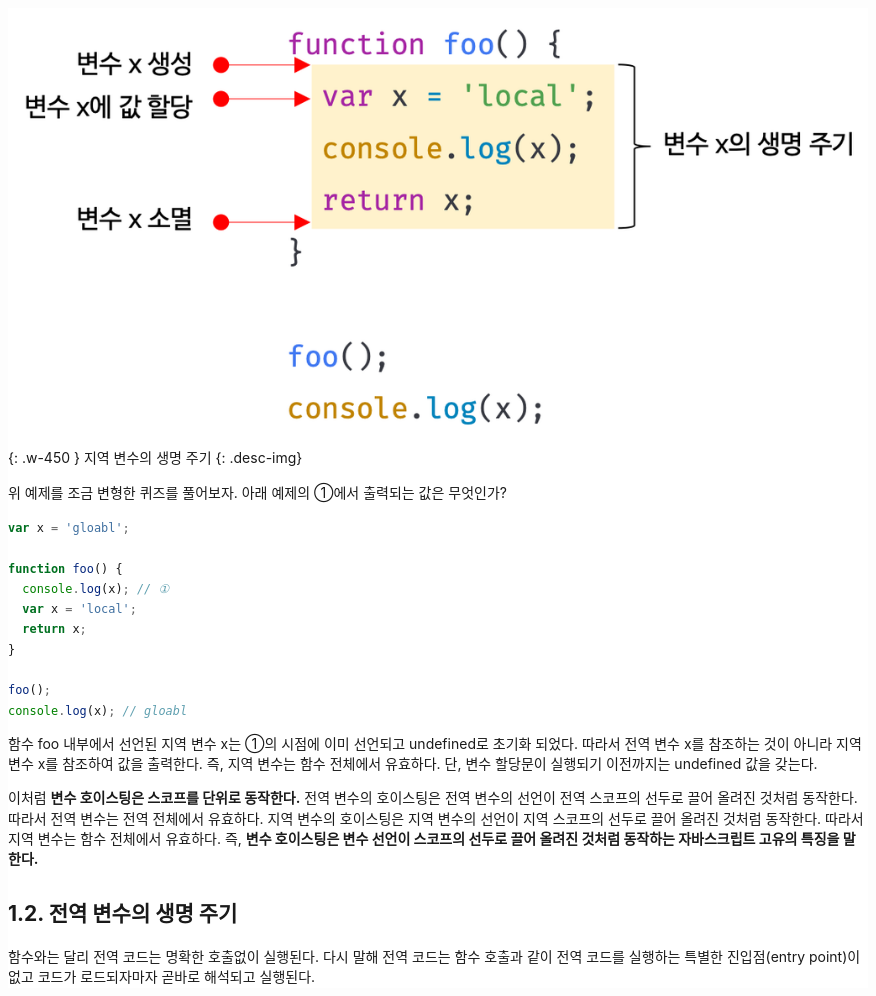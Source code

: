 ![](/assets/fs-images/13-1.png)
{: .w-450 }
지역 변수의 생명 주기
{: .desc-img}

위 예제를 조금 변형한 퀴즈를 풀어보자. 아래 예제의 ①에서 출력되는 값은 무엇인가?

```javascript
var x = 'gloabl';

function foo() {
  console.log(x); // ①
  var x = 'local';
  return x;
}

foo();
console.log(x); // gloabl
```

함수 foo 내부에서 선언된 지역 변수 x는 ①의 시점에 이미 선언되고 undefined로 초기화 되었다. 따라서 전역 변수 x를 참조하는 것이 아니라 지역 변수 x를 참조하여 값을 출력한다. 즉, 지역 변수는 함수 전체에서 유효하다. 단, 변수 할당문이 실행되기 이전까지는 undefined 값을 갖는다.

이처럼 **변수 호이스팅은 스코프를 단위로 동작한다.** 전역 변수의 호이스팅은 전역 변수의 선언이 전역 스코프의 선두로 끌어 올려진 것처럼 동작한다. 따라서 전역 변수는 전역 전체에서 유효하다. 지역 변수의 호이스팅은 지역 변수의 선언이 지역 스코프의 선두로 끌어 올려진 것처럼 동작한다. 따라서 지역 변수는 함수 전체에서 유효하다. 즉, **변수 호이스팅은 변수 선언이 스코프의 선두로 끌어 올려진 것처럼 동작하는 자바스크립트 고유의 특징을 말한다.**

## 1.2. 전역 변수의 생명 주기

함수와는 달리 전역 코드는 명확한 호출없이 실행된다. 다시 말해 전역 코드는 함수 호출과 같이 전역 코드를 실행하는 특별한 진입점(entry point)이 없고 코드가 로드되자마자 곧바로 해석되고 실행된다.
